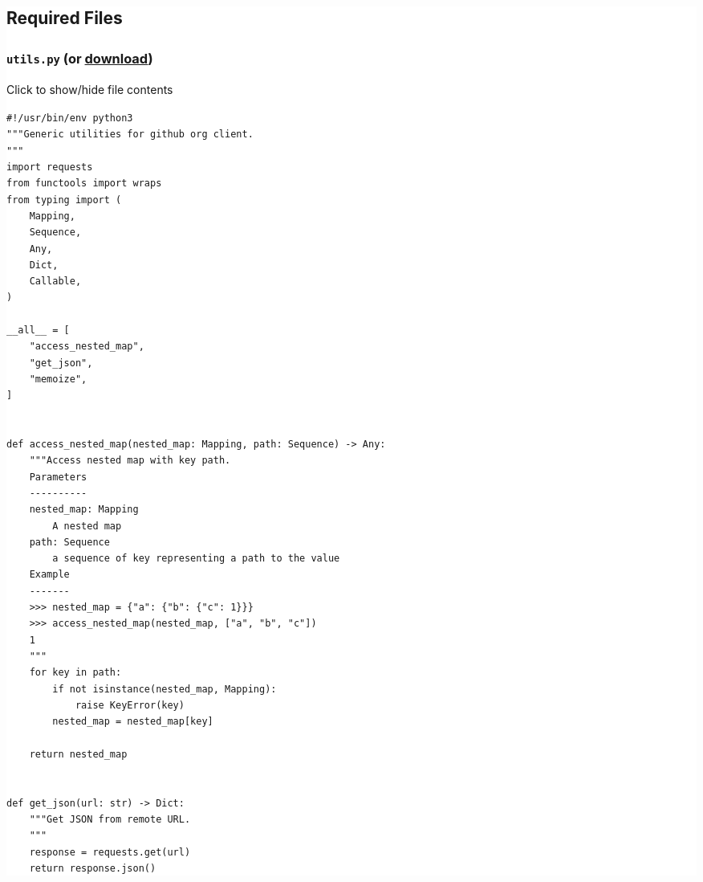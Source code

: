 Required Files
--------------

### `utils.py` (or [download](https://intranet-projects-files.s3.amazonaws.com/webstack/utils.py))

Click to show/hide file contents

    
    #!/usr/bin/env python3
    """Generic utilities for github org client.
    """
    import requests
    from functools import wraps
    from typing import (
        Mapping,
        Sequence,
        Any,
        Dict,
        Callable,
    )
    
    __all__ = [
        "access_nested_map",
        "get_json",
        "memoize",
    ]
    
    
    def access_nested_map(nested_map: Mapping, path: Sequence) -> Any:
        """Access nested map with key path.
        Parameters
        ----------
        nested_map: Mapping
            A nested map
        path: Sequence
            a sequence of key representing a path to the value
        Example
        -------
        >>> nested_map = {"a": {"b": {"c": 1}}}
        >>> access_nested_map(nested_map, ["a", "b", "c"])
        1
        """
        for key in path:
            if not isinstance(nested_map, Mapping):
                raise KeyError(key)
            nested_map = nested_map[key]
    
        return nested_map
    
    
    def get_json(url: str) -> Dict:
        """Get JSON from remote URL.
        """
        response = requests.get(url)
        return response.json()
    